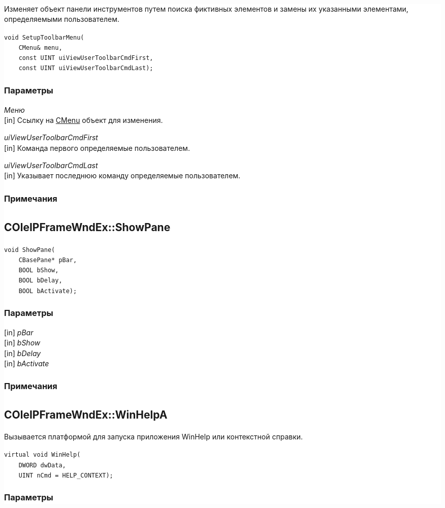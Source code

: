 Изменяет объект панели инструментов путем поиска фиктивных элементов и замены их указанными элементами, определяемыми пользователем.

```
void SetupToolbarMenu(
    CMenu& menu,
    const UINT uiViewUserToolbarCmdFirst,
    const UINT uiViewUserToolbarCmdLast);
```

### <a name="parameters"></a>Параметры

*Меню*<br/>
[in] Ссылку на [CMenu](../../mfc/reference/cmenu-class.md) объект для изменения.

*uiViewUserToolbarCmdFirst*<br/>
[in] Команда первого определяемые пользователем.

*uiViewUserToolbarCmdLast*<br/>
[in] Указывает последнюю команду определяемые пользователем.

### <a name="remarks"></a>Примечания

##  <a name="showpane"></a>  COleIPFrameWndEx::ShowPane

```
void ShowPane(
    CBasePane* pBar,
    BOOL bShow,
    BOOL bDelay,
    BOOL bActivate);
```

### <a name="parameters"></a>Параметры

[in] *pBar*<br/>
[in] *bShow*<br/>
[in] *bDelay*<br/>
[in] *bActivate*<br/>

### <a name="remarks"></a>Примечания

##  <a name="winhelpa"></a>  COleIPFrameWndEx::WinHelpA

Вызывается платформой для запуска приложения WinHelp или контекстной справки.

```
virtual void WinHelp(
    DWORD dwData,
    UINT nCmd = HELP_CONTEXT);
```

### <a name="parameters"></a>Параметры
